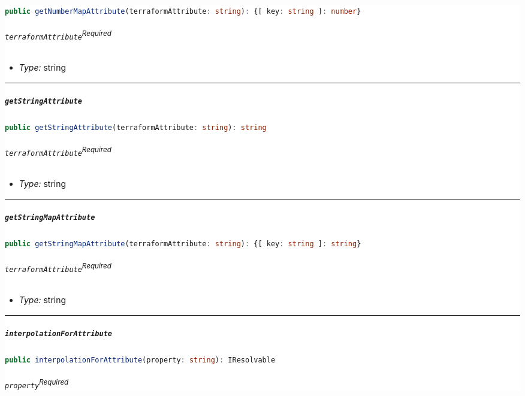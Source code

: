 ```typescript
public getNumberMapAttribute(terraformAttribute: string): {[ key: string ]: number}
```

###### `terraformAttribute`<sup>Required</sup> <a name="terraformAttribute" id="@cdktf/aws-cdk.ssmMaintenanceWindowTarget.SsmMaintenanceWindowTargetTargetsOutputReference.getNumberMapAttribute.parameter.terraformAttribute"></a>

- *Type:* string

---

##### `getStringAttribute` <a name="getStringAttribute" id="@cdktf/aws-cdk.ssmMaintenanceWindowTarget.SsmMaintenanceWindowTargetTargetsOutputReference.getStringAttribute"></a>

```typescript
public getStringAttribute(terraformAttribute: string): string
```

###### `terraformAttribute`<sup>Required</sup> <a name="terraformAttribute" id="@cdktf/aws-cdk.ssmMaintenanceWindowTarget.SsmMaintenanceWindowTargetTargetsOutputReference.getStringAttribute.parameter.terraformAttribute"></a>

- *Type:* string

---

##### `getStringMapAttribute` <a name="getStringMapAttribute" id="@cdktf/aws-cdk.ssmMaintenanceWindowTarget.SsmMaintenanceWindowTargetTargetsOutputReference.getStringMapAttribute"></a>

```typescript
public getStringMapAttribute(terraformAttribute: string): {[ key: string ]: string}
```

###### `terraformAttribute`<sup>Required</sup> <a name="terraformAttribute" id="@cdktf/aws-cdk.ssmMaintenanceWindowTarget.SsmMaintenanceWindowTargetTargetsOutputReference.getStringMapAttribute.parameter.terraformAttribute"></a>

- *Type:* string

---

##### `interpolationForAttribute` <a name="interpolationForAttribute" id="@cdktf/aws-cdk.ssmMaintenanceWindowTarget.SsmMaintenanceWindowTargetTargetsOutputReference.interpolationForAttribute"></a>

```typescript
public interpolationForAttribute(property: string): IResolvable
```

###### `property`<sup>Required</sup> <a name="property" id="@cdktf/aws-cdk.ssmMaintenanceWindowTarget.SsmMaintenanceWindowTargetTargetsOutputReference.interpolationForAttribute.parameter.property"></a>
